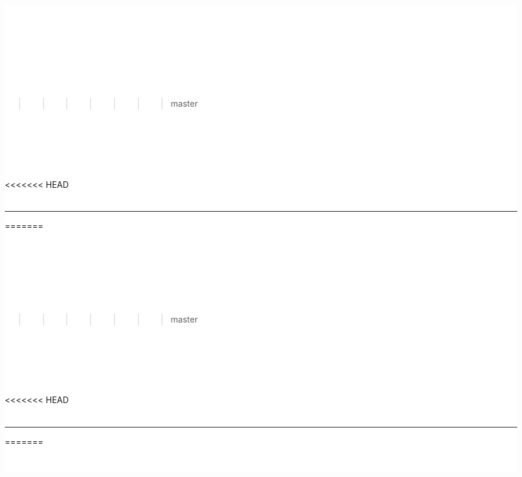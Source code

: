 <br>
 <br>
 <br>

<br>
<br>
<br>
<br>

>>>>>>> master
 <br>
 <br>
<br>
<br>
<br>
<<<<<<< HEAD
<iframe sandbox="allow-scripts" style="resize:both; overflow:scroll;"    height="300" style="width: 90%;" height="800px" width="1000px" scrolling="yes"   frameborder="yes" loading="lazy"  allowfullscreen="true"  frameborder="0"  src="//jsfiddle.net/bgoonz/76osauer/1/embedded/result/"
allowfullscreen="allowfullscreen" frameborder="0"></iframe>
 <br>
 <br>
<hr>
=======
<iframe style="resize:both; overflow:scroll;"  sandbox="allow-scripts" style="resize:both; overflow:scroll;"    height="300" style="width: 90%;" height="800px" width="1000px" scrolling="yes"   frameborder="yes" loading="lazy"  allowfullscreen="true"  frameborder="0"  src="//jsfiddle.net/bgoonz/76osauer/1/embedded/result/"
allowfullscreen="allowfullscreen" frameborder="0">
</iframe>
<br>
 <br>
 <br>

<br>
<br>
<br>
<br>

>>>>>>> master
 <br>
 <br>
<br>
<br>
<br>
<<<<<<< HEAD
<iframe sandbox="allow-scripts" style="resize:both; overflow:scroll;"    height="300" style="width: 90%;" height="800px" width="1000px" scrolling="yes"   frameborder="yes" loading="lazy"  allowfullscreen="true"  frameborder="0"  src="//jsfiddle.net/bgoonz/vtz7820m/embedded/result/dark/"
allowfullscreen="allowfullscreen" frameborder="0"></iframe>
 <br>
 <br>
<hr>
=======
<iframe style="resize:both; overflow:scroll;"  sandbox="allow-scripts" style="resize:both; overflow:scroll;"    height="300" style="width: 90%;" height="800px" width="1000px" scrolling="yes"   frameborder="yes" loading="lazy"  allowfullscreen="true"  frameborder="0"  src="//jsfiddle.net/bgoonz/vtz7820m/embedded/result/dark/"
allowfullscreen="allowfullscreen" frameborder="0">
</iframe>
<br>
 <br>
 <br>
